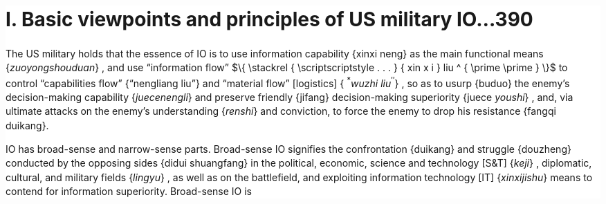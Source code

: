 # I. Basic viewpoints and principles of US military IO…390

The US military holds that the essence of IO is to use information capability {xinxi neng} as the main functional means
$\{ zuo yon gsh oud uan \}$ , and use “information flow” $\{ \stackrel { \scriptscriptstyle . . . } { xin x i } liu ^ {
\prime \prime } \}$ to control “capabilities flow” {“nengliang liu”} and “material flow” [logistics] $\{ \ ^ { \ast }
wuz h i \ liu ^ { \prime \prime } \}$ , so as to usurp {buduo} the enemy’s decision-making capability $\{ jue cen eng l
i \}$ and preserve friendly {jifang} decision-making superiority {juece $you shi \}$ , and, via ultimate attacks on the
enemy’s understanding $\{ ren shi \}$ and conviction, to force the enemy to drop his resistance {fangqi duikang}.

IO has broad-sense and narrow-sense parts. Broad-sense IO signifies the confrontation {duikang} and struggle {douzheng}
conducted by the opposing sides {didui shuangfang} in the political, economic, science and technology [S&T] $\{ kej i
\}$ , diplomatic, cultural, and military fields $\{ lin gyu \}$ , as well as on the battlefield, and exploiting
information technology [IT] $\{ xin xij ish u \}$ means to contend for information superiority. Broad-sense IO is
